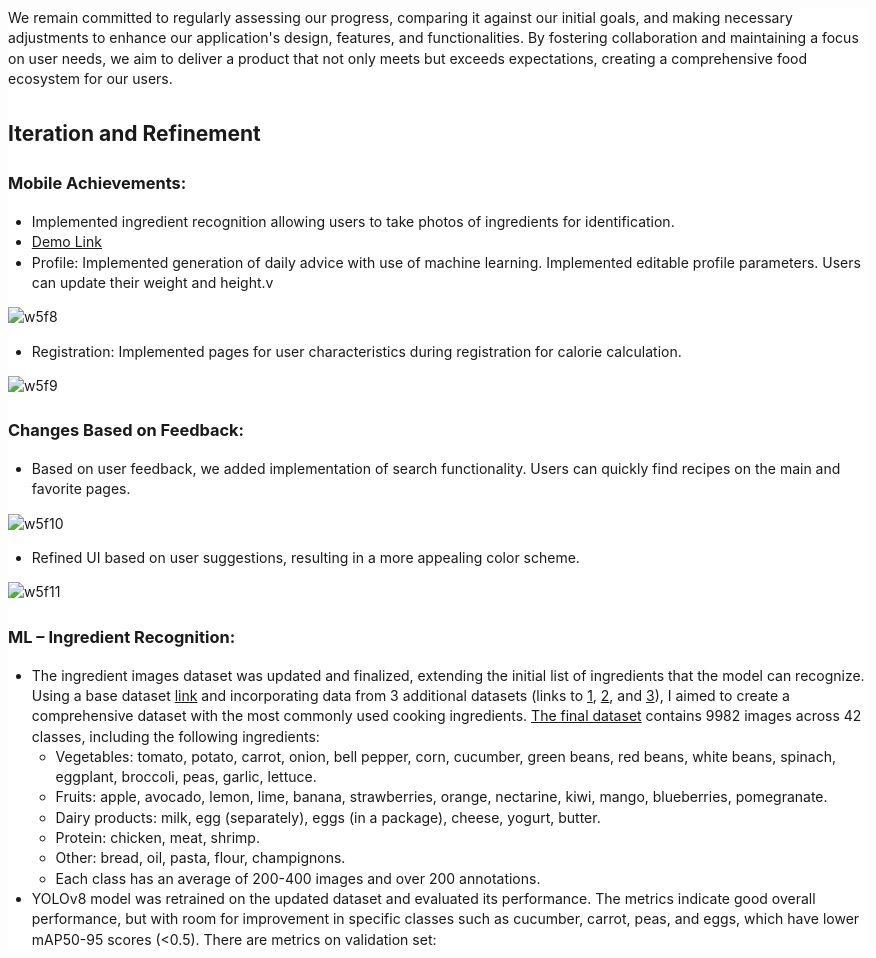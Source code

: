 We remain committed to regularly assessing our progress, comparing it against our initial goals, and making necessary adjustments to enhance our application's design, features, and functionalities. By fostering collaboration and maintaining a focus on user needs, we aim to deliver a product that not only meets but exceeds expectations, creating a comprehensive food ecosystem for our users.

## Iteration and Refinement

### Mobile Achievements:
- Implemented ingredient recognition allowing users to take photos of ingredients for identification.
- [Demo Link](https://youtube.com/shorts/AZvl9N-y3oA?feature=share)
- Profile: Implemented generation of daily advice with use of machine learning. Implemented editable profile parameters. Users can update their weight and height.v

![w5f8](/2024/cookainno/w5f8.png)

- Registration: Implemented pages for user characteristics during registration for calorie calculation.

![w5f9](/2024/cookainno/w5f9.png)

### Changes Based on Feedback:
- Based on user feedback, we added implementation of search functionality. Users can quickly find recipes on the main and favorite pages.

![w5f10](/2024/cookainno/w5f10.png)

- Refined UI based on user suggestions, resulting in a more appealing color scheme.

![w5f11](/2024/cookainno/w5f11.png)

### ML – Ingredient Recognition:
- The ingredient images dataset was updated and finalized, extending the initial list of ingredients that the model can recognize. Using a base dataset [link](https://universe.roboflow.com/jonas-hiltl-vuqw9/test-zlrwd/health) and incorporating data from 3 additional datasets (links to [1](https://universe.roboflow.com/ida-bagus-indrabudhi-kusuma-rm4ud/retail-product-kak-felix), [2](https://universe.roboflow.com/coretus/food-item-detection-fggyf), and [3](https://universe.roboflow.com/fridgeapp/whatsinyourfridge-1cbaa/health)), I aimed to create a comprehensive dataset with the most commonly used cooking ingredients.
[The final dataset](https://universe.roboflow.com/groceryitemsdetection/ingredients_images_for_detection) contains 9982 images across 42 classes, including the following ingredients:
  - Vegetables: tomato, potato, carrot, onion, bell pepper, corn, cucumber, green beans, red beans, white beans, spinach, eggplant, broccoli, peas, garlic, lettuce.
  - Fruits: apple, avocado, lemon, lime, banana, strawberries, orange, nectarine, kiwi, mango, blueberries, pomegranate.
  - Dairy products: milk, egg (separately), eggs (in a package), cheese, yogurt, butter.
  - Protein: chicken, meat, shrimp.
  - Other: bread, oil, pasta, flour, champignons.
  - Each class has an average of 200-400 images and over 200 annotations.
- YOLOv8 model was retrained on the updated dataset and evaluated its performance. The metrics indicate good overall performance, but with room for improvement in specific classes such as cucumber, carrot, peas, and eggs, which have lower mAP50-95 scores (<0.5). There are metrics on validation set:
